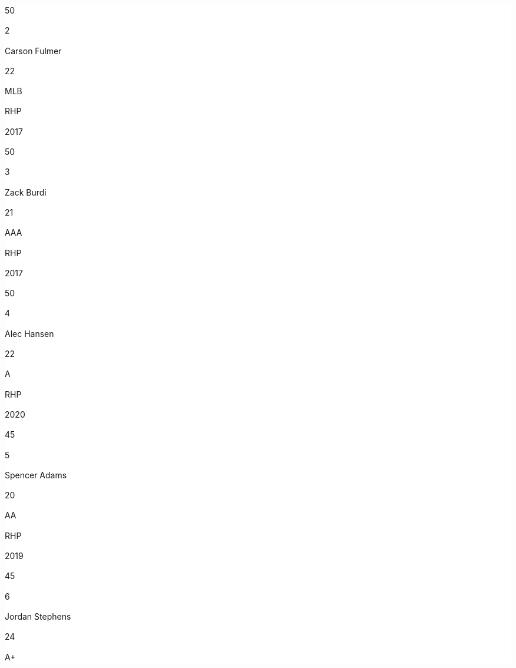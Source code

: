 50

2

Carson Fulmer

22

MLB

RHP

2017

50

3

Zack Burdi

21

AAA

RHP

2017

50

4

Alec Hansen

22

A

RHP

2020

45

5

Spencer Adams

20

AA

RHP

2019

45

6

Jordan Stephens

24

A+
